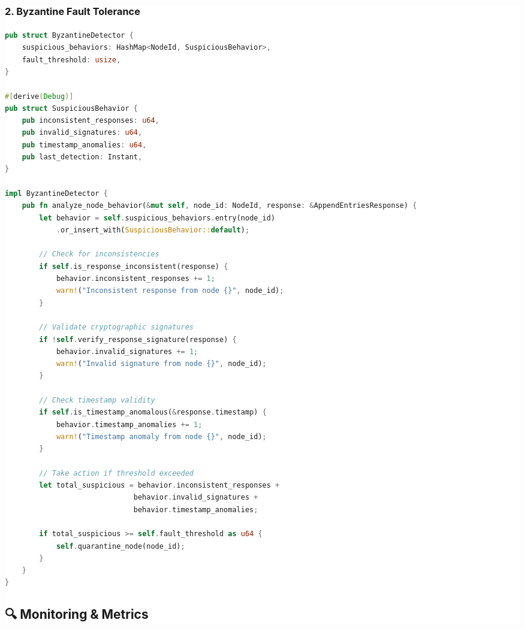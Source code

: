 ### 2. Byzantine Fault Tolerance

```rust
pub struct ByzantineDetector {
    suspicious_behaviors: HashMap<NodeId, SuspiciousBehavior>,
    fault_threshold: usize,
}

#[derive(Debug)]
pub struct SuspiciousBehavior {
    pub inconsistent_responses: u64,
    pub invalid_signatures: u64,
    pub timestamp_anomalies: u64,
    pub last_detection: Instant,
}

impl ByzantineDetector {
    pub fn analyze_node_behavior(&mut self, node_id: NodeId, response: &AppendEntriesResponse) {
        let behavior = self.suspicious_behaviors.entry(node_id)
            .or_insert_with(SuspiciousBehavior::default);

        // Check for inconsistencies
        if self.is_response_inconsistent(response) {
            behavior.inconsistent_responses += 1;
            warn!("Inconsistent response from node {}", node_id);
        }

        // Validate cryptographic signatures
        if !self.verify_response_signature(response) {
            behavior.invalid_signatures += 1;
            warn!("Invalid signature from node {}", node_id);
        }

        // Check timestamp validity
        if self.is_timestamp_anomalous(&response.timestamp) {
            behavior.timestamp_anomalies += 1;
            warn!("Timestamp anomaly from node {}", node_id);
        }

        // Take action if threshold exceeded
        let total_suspicious = behavior.inconsistent_responses +
                              behavior.invalid_signatures +
                              behavior.timestamp_anomalies;

        if total_suspicious >= self.fault_threshold as u64 {
            self.quarantine_node(node_id);
        }
    }
}
```

## 🔍 Monitoring & Metrics
